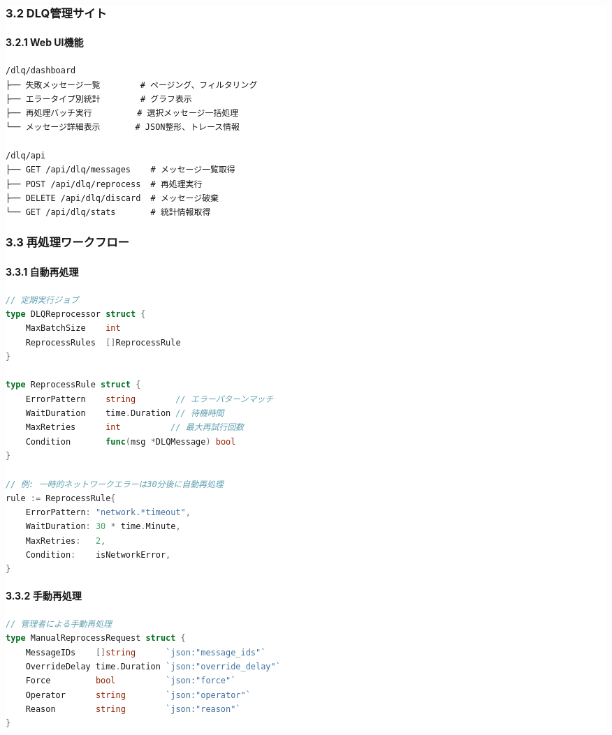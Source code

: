 ### 3.2 DLQ管理サイト

#### 3.2.1 Web UI機能
```
/dlq/dashboard
├── 失敗メッセージ一覧        # ページング、フィルタリング
├── エラータイプ別統計        # グラフ表示
├── 再処理バッチ実行         # 選択メッセージ一括処理
└── メッセージ詳細表示       # JSON整形、トレース情報

/dlq/api
├── GET /api/dlq/messages    # メッセージ一覧取得
├── POST /api/dlq/reprocess  # 再処理実行
├── DELETE /api/dlq/discard  # メッセージ破棄
└── GET /api/dlq/stats       # 統計情報取得
```

### 3.3 再処理ワークフロー

#### 3.3.1 自動再処理
```go
// 定期実行ジョブ
type DLQReprocessor struct {
    MaxBatchSize    int
    ReprocessRules  []ReprocessRule
}

type ReprocessRule struct {
    ErrorPattern    string        // エラーパターンマッチ
    WaitDuration    time.Duration // 待機時間
    MaxRetries      int          // 最大再試行回数
    Condition       func(msg *DLQMessage) bool
}

// 例: 一時的ネットワークエラーは30分後に自動再処理
rule := ReprocessRule{
    ErrorPattern: "network.*timeout",
    WaitDuration: 30 * time.Minute,
    MaxRetries:   2,
    Condition:    isNetworkError,
}
```

#### 3.3.2 手動再処理
```go
// 管理者による手動再処理
type ManualReprocessRequest struct {
    MessageIDs    []string      `json:"message_ids"`
    OverrideDelay time.Duration `json:"override_delay"`
    Force         bool          `json:"force"`
    Operator      string        `json:"operator"`
    Reason        string        `json:"reason"`
}
```
